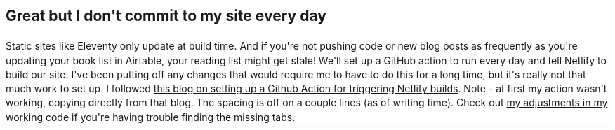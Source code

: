 
## Great but I don't commit to my site every day

Static sites like Eleventy only update at build time. And if you're not pushing code or new blog posts as frequently as you're updating your book list in Airtable, your reading list might get stale! We'll set up a GitHub action to run  every day and tell Netlify to build our site. I've been putting off any changes that would require me to have to do this for a long time, but it's really not that much work to set up. I followed [this blog on setting up a Github Action for triggering Netlify builds](https://www.voorhoede.nl/en/blog/scheduling-netlify-deploys-with-github-actions/). Note - at first my action wasn't working, copying directly from that blog. The spacing is off on a couple lines (as of writing time). Check out [my adjustments in my working code](https://github.com/clottman/cassey-on-eleventy/blob/main/.github/workflows/daily-build.yml) if you're having trouble finding the missing tabs.


